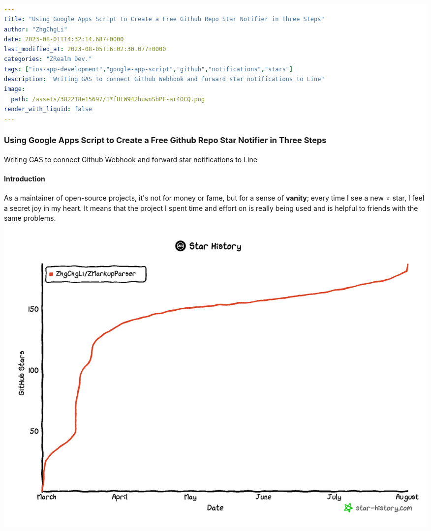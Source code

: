 ```yaml
---
title: "Using Google Apps Script to Create a Free Github Repo Star Notifier in Three Steps"
author: "ZhgChgLi"
date: 2023-08-01T14:32:14.687+0000
last_modified_at: 2023-08-05T16:02:30.077+0000
categories: "ZRealm Dev."
tags: ["ios-app-development","google-app-script","github","notifications","stars"]
description: "Writing GAS to connect Github Webhook and forward star notifications to Line"
image:
  path: /assets/382218e15697/1*fUtW942huwnSbPF-ar4OCQ.png
render_with_liquid: false
---
```


### Using Google Apps Script to Create a Free Github Repo Star Notifier in Three Steps

Writing GAS to connect Github Webhook and forward star notifications to Line

#### Introduction

As a maintainer of open-source projects, it's not for money or fame, but for a sense of **vanity**; every time I see a new ⭐️ star, I feel a secret joy in my heart. It means that the project I spent time and effort on is really being used and is helpful to friends with the same problems.


![[Star History Chart](https://star-history.com/#ZhgChgLi/ZMarkupParser&Date){:target="_blank"}](/assets/382218e15697/1*fUtW942huwnSbPF-ar4OCQ.png)

